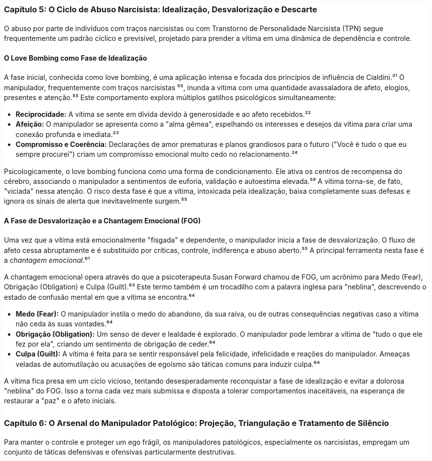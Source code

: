 ### Capítulo 5: O Ciclo de Abuso Narcisista: Idealização, Desvalorização e Descarte

O abuso por parte de indivíduos com traços narcisistas ou com Transtorno de Personalidade Narcisista (TPN) segue frequentemente um padrão cíclico e previsível, projetado para prender a vítima em uma dinâmica de dependência e controle.

#### O Love Bombing como Fase de Idealização

A fase inicial, conhecida como love bombing, é uma aplicação intensa e focada dos princípios de influência de Cialdini.³¹ O manipulador, frequentemente com traços narcisistas ⁵⁵, inunda a vítima com uma quantidade avassaladora de afeto, elogios, presentes e atenção.⁵⁵ Este comportamento explora múltiplos gatilhos psicológicos simultaneamente:

*   **Reciprocidade:** A vítima se sente em dívida devido à generosidade e ao afeto recebidos.²²
*   **Afeição:** O manipulador se apresenta como a "alma gêmea", espelhando os interesses e desejos da vítima para criar uma conexão profunda e imediata.²³
*   **Compromisso e Coerência:** Declarações de amor prematuras e planos grandiosos para o futuro ("Você é tudo o que eu sempre procurei") criam um compromisso emocional muito cedo no relacionamento.²⁴

Psicologicamente, o love bombing funciona como uma forma de condicionamento. Ele ativa os centros de recompensa do cérebro, associando o manipulador a sentimentos de euforia, validação e autoestima elevada.⁵⁹ A vítima torna-se, de fato, "viciada" nessa atenção. O risco desta fase é que a vítima, intoxicada pela idealização, baixa completamente suas defesas e ignora os sinais de alerta que inevitavelmente surgem.⁵⁵

#### A Fase de Desvalorização e a Chantagem Emocional (FOG)

Uma vez que a vítima está emocionalmente "fisgada" e dependente, o manipulador inicia a fase de desvalorização. O fluxo de afeto cessa abruptamente e é substituído por críticas, controle, indiferença e abuso aberto.⁵⁵ A principal ferramenta nesta fase é a *chantagem emocional*.⁶¹

A chantagem emocional opera através do que a psicoterapeuta Susan Forward chamou de FOG, um acrônimo para Medo (Fear), Obrigação (Obligation) e Culpa (Guilt).⁶³ Este termo também é um trocadilho com a palavra inglesa para "neblina", descrevendo o estado de confusão mental em que a vítima se encontra.⁶⁴

*   **Medo (Fear):** O manipulador instila o medo do abandono, da sua raiva, ou de outras consequências negativas caso a vítima não ceda às suas vontades.⁶⁴
*   **Obrigação (Obligation):** Um senso de dever e lealdade é explorado. O manipulador pode lembrar a vítima de "tudo o que ele fez por ela", criando um sentimento de obrigação de ceder.⁶⁴
*   **Culpa (Guilt):** A vítima é feita para se sentir responsável pela felicidade, infelicidade e reações do manipulador. Ameaças veladas de automutilação ou acusações de egoísmo são táticas comuns para induzir culpa.⁶⁴

A vítima fica presa em um ciclo vicioso, tentando desesperadamente reconquistar a fase de idealização e evitar a dolorosa "neblina" do FOG. Isso a torna cada vez mais submissa e disposta a tolerar comportamentos inaceitáveis, na esperança de restaurar a "paz" e o afeto iniciais.

### Capítulo 6: O Arsenal do Manipulador Patológico: Projeção, Triangulação e Tratamento de Silêncio

Para manter o controle e proteger um ego frágil, os manipuladores patológicos, especialmente os narcisistas, empregam um conjunto de táticas defensivas e ofensivas particularmente destrutivas.

